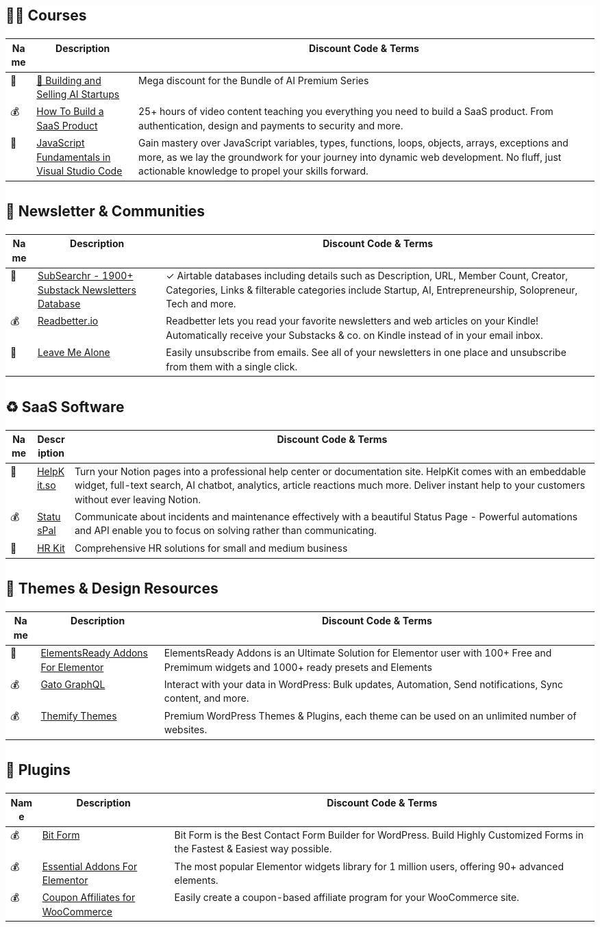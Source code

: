 
## <a name="courses"></a> 👩‍🏫 Courses
| Name | Description | Discount Code & Terms |
|------|-------------|-----------------------|
| 🤑  |[🧲 Building and Selling AI Startups](https://code4startup.com/black_friday/)  |Mega discount for the Bundle of AI Premium Series	  | 90 % discount from now until Cyber Monday. |
| 💰  |[	How To Build a SaaS Product](https://usegravity.app/how-to-build-a-saas)  | 25+ hours of video content teaching you everything you need to build a SaaS product. From authentication, design and payments to security and more.	 |30 % OFF from Black Friday until Cyber Monday with code BLACKFRIDAY23|
| 🤑  |[JavaScript Fundamentals in Visual Studio Code](https://store.coderslang.com/l/beginner-js/BF23)  | Gain mastery over JavaScript variables, types, functions, loops, objects, arrays, exceptions and more, as we lay the groundwork for your journey into dynamic web development. No fluff, just actionable knowledge to propel your skills forward.	 | 70% DISCOUNT with the code BF23|


## <a name="newsletters"></a> 📩 Newsletter & Communities
| Name | Description | Discount Code & Terms |
|------|-------------|-----------------------|
| 🤑  |[	SubSearchr - 1900+ Substack Newsletters Database](https://unapologeticih.gumroad.com/l/subsearchr)  |✓ Airtable databases including details such as Description, URL, Member Count, Creator, Categories, Links & filterable categories include Startup, AI, Entrepreneurship, Solopreneur, Tech and more.	  |50% OFF. Lifetime Access and Updates. Coupon Code:50SUBSTACK	|
| 💰  |[Readbetter.io](https://readbetter.io/)  | Readbetter lets you read your favorite newsletters and web articles on your Kindle! Automatically receive your Substacks & co. on Kindle instead of in your email inbox.	 |20% off all yearly plans with code BLACKFRIDAY|
| 🤑  |[Leave Me Alone](https://leavemealone.com/)  |  Easily unsubscribe from emails. See all of your newsletters in one place and unsubscribe from them with a single click.	|40% OFF (automatically applied)|


## <a name="saas-software"></a> ♻️ SaaS Software
| Name | Description | Discount Code & Terms |
|------|-------------|-----------------------|
| 🤑  |[HelpKit.so](https://www.helpkit.so/)  | Turn your Notion pages into a professional help center or documentation site. HelpKit comes with an embeddable widget, full-text search, AI chatbot, analytics, article reactions much more. Deliver instant help to your customers without ever leaving Notion.	 |35% OFF with code black_friday_23|
| 💰  |[StatusPal](https://www.statuspal.io/?utm_source=github.com&utm_medium=referral&utm_campaign=awesome_blackfriday&utm_id=blackfriday23)  | Communicate about incidents and maintenance effectively with a beautiful Status Page - Powerful automations and API enable you to focus on solving rather than communicating.	 |30% OFF for 1 year with code AWESOME_BLACKFRIDAY until Nov. 29th|
| 🤑  |[HR Kit](https://leoai.gumroad.com/l/human-resource-kit)  |Comprehensive HR solutions for small and medium business	  |50% OFF with BF50 from November 21st - 28th (limited spots)|


## <a name="themes"></a> 🎨 Themes & Design Resources
| Name | Description | Discount Code & Terms |
|------|-------------|-----------------------|
| 🤑  |[ElementsReady Addons For Elementor](https://quomodosoft.com/deals/)  |  ElementsReady Addons is an Ultimate Solution for Elementor user with 100+ Free and Premimum widgets and 1000+ ready presets and Elements	|Upto 80% discount! Starting at $49/Lifetime|
| 💰  |[Gato GraphQL](https://gatographql.com/black-friday/)  |Interact with your data in WordPress: Bulk updates, Automation, Send notifications, Sync content, and more.	  |40% OFF the “All Extensions” Bundle|
| 💰  |[Themify Themes](https://themify.me/blog/massive-black-friday-sale-2023?utm=github)  | Premium WordPress Themes & Plugins, each theme can be used on an unlimited number of websites.	 |Massive Black Friday & Cyber Monday Sale – Enjoy 40% OFF or $75 on LIFETIME!|


## <a name="plugins"></a> 🔌 Plugins
| Name | Description | Discount Code & Terms |
|------|-------------|-----------------------|
| 💰  |[Bit Form](https://bitapps.pro/black-friday-deals-2023/?utm=github)  | Bit Form is the Best Contact Form Builder for WordPress. Build Highly Customized Forms in the Fastest & Easiest way possible.	 |Flat 40% discount! Starting at $23.40/Year|
| 💰  |[Essential Addons For Elementor](https://essential-addons.com/elementor/#pricing)  |The most popular Elementor widgets library for 1 million users, offering 90+ advanced elements.	  |Starting at $34, with up to a 40% discount!|
| 💰  |[Coupon Affiliates for WooCommerce](https://couponaffiliates.com/)  |Easily create a coupon-based affiliate program for your WooCommerce site.	  |30% OFF with code BF2023|
